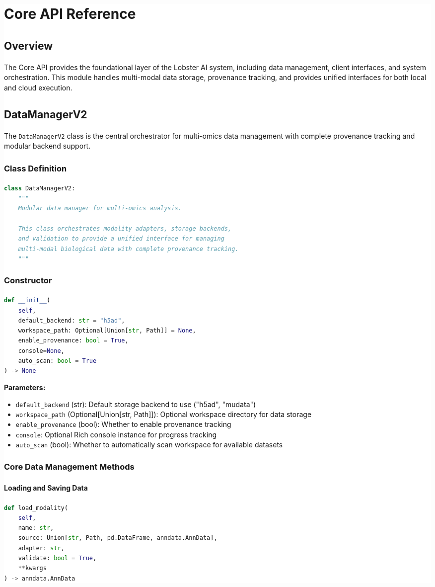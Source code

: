 # Core API Reference

## Overview

The Core API provides the foundational layer of the Lobster AI system, including data management, client interfaces, and system orchestration. This module handles multi-modal data storage, provenance tracking, and provides unified interfaces for both local and cloud execution.

## DataManagerV2

The `DataManagerV2` class is the central orchestrator for multi-omics data management with complete provenance tracking and modular backend support.

### Class Definition

```python
class DataManagerV2:
    """
    Modular data manager for multi-omics analysis.

    This class orchestrates modality adapters, storage backends,
    and validation to provide a unified interface for managing
    multi-modal biological data with complete provenance tracking.
    """
```

### Constructor

```python
def __init__(
    self,
    default_backend: str = "h5ad",
    workspace_path: Optional[Union[str, Path]] = None,
    enable_provenance: bool = True,
    console=None,
    auto_scan: bool = True
) -> None
```

**Parameters:**
- `default_backend` (str): Default storage backend to use ("h5ad", "mudata")
- `workspace_path` (Optional[Union[str, Path]]): Optional workspace directory for data storage
- `enable_provenance` (bool): Whether to enable provenance tracking
- `console`: Optional Rich console instance for progress tracking
- `auto_scan` (bool): Whether to automatically scan workspace for available datasets

### Core Data Management Methods

#### Loading and Saving Data

```python
def load_modality(
    self,
    name: str,
    source: Union[str, Path, pd.DataFrame, anndata.AnnData],
    adapter: str,
    validate: bool = True,
    **kwargs
) -> anndata.AnnData
```
